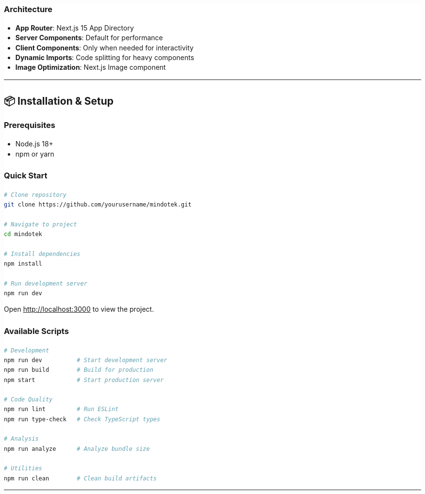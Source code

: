 ### **Architecture**
- **App Router**: Next.js 15 App Directory
- **Server Components**: Default for performance
- **Client Components**: Only when needed for interactivity
- **Dynamic Imports**: Code splitting for heavy components
- **Image Optimization**: Next.js Image component

---

## 📦 **Installation & Setup**

### **Prerequisites**
- Node.js 18+ 
- npm or yarn

### **Quick Start**

```bash
# Clone repository
git clone https://github.com/yourusername/mindotek.git

# Navigate to project
cd mindotek

# Install dependencies
npm install

# Run development server
npm run dev
```

Open [http://localhost:3000](http://localhost:3000) to view the project.

### **Available Scripts**

```bash
# Development
npm run dev          # Start development server
npm run build        # Build for production
npm start            # Start production server

# Code Quality
npm run lint         # Run ESLint
npm run type-check   # Check TypeScript types

# Analysis
npm run analyze      # Analyze bundle size

# Utilities
npm run clean        # Clean build artifacts
```

---